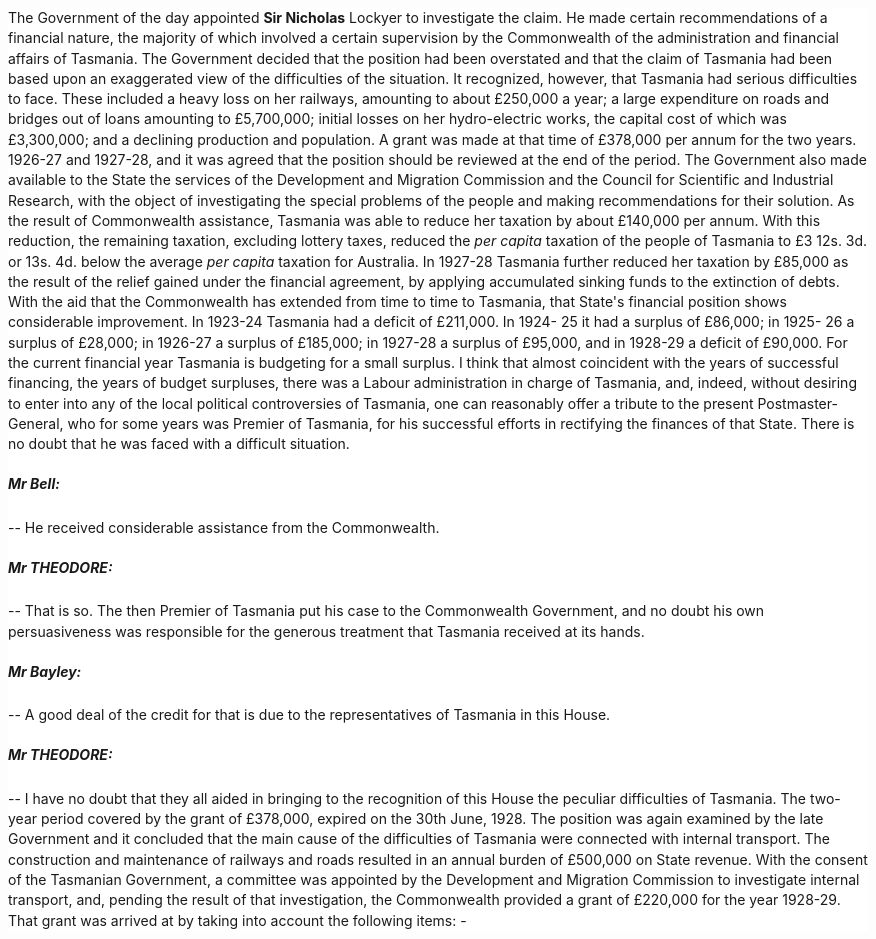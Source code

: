 The Government of the day appointed  **Sir Nicholas**  Lockyer to investigate the claim. He made certain recommendations of a financial nature, the majority of which involved a certain supervision by the Commonwealth of the administration and financial affairs of Tasmania. The Government decided that the position had been overstated and that the claim of Tasmania had been based upon an exaggerated view of the difficulties of the situation. It recognized, however, that Tasmania had serious difficulties to face. These included a heavy loss on her railways, amounting to about £250,000 a year; a large expenditure on roads and bridges out of loans amounting to £5,700,000; initial losses on her hydro-electric works, the capital cost of which was £3,300,000; and a declining production and population. A grant was made at that time of £378,000 per annum for the two years. 1926-27 and 1927-28, and it was agreed that the position should be reviewed at the end of the period. The Government also made available to the State the  services of the Development and Migration Commission and the Council for Scientific and Industrial Research, with the object of investigating the special problems of the people and making recommendations for their solution. As the result of Commonwealth assistance, Tasmania was able to reduce her taxation by about £140,000 per annum. With this reduction, the remaining taxation, excluding lottery taxes, reduced the  *per capita*  taxation of the people of Tasmania to £3 12s. 3d. or 13s. 4d. below the average  *per capita*  taxation for Australia. In 1927-28 Tasmania further reduced her taxation by £85,000 as the result of the relief gained under the financial agreement, by applying accumulated sinking funds to the extinction of debts. With the aid that the Commonwealth has extended from time to time to Tasmania, that State's financial position shows considerable improvement. In 1923-24 Tasmania had a deficit of £211,000. In 1924- 25 it had a surplus of £86,000; in 1925- 26 a surplus of £28,000; in 1926-27 a surplus of £185,000; in 1927-28 a surplus of £95,000, and in 1928-29 a deficit of £90,000. For the current financial year Tasmania is budgeting for a small surplus. I think that almost coincident with the years of successful financing, the years of budget surpluses, there was a Labour administration in charge of Tasmania, and, indeed, without desiring to enter into any of the local political controversies of Tasmania, one can reasonably offer a tribute to the present Postmaster-General, who for some years was Premier of Tasmania, for his successful efforts in rectifying the finances of that State. There is no doubt that he was faced with a difficult situation. 

##### Mr Bell:

-- He received considerable assistance from the Commonwealth. 

##### Mr THEODORE:

-- That is so. The then Premier of Tasmania put his case to the Commonwealth Government, and no doubt his own persuasiveness was responsible for the generous treatment that Tasmania received at its hands. 

##### Mr Bayley:

-- A good deal of the credit for that is due to the representatives of Tasmania in this House. 

##### Mr THEODORE:

-- I have no doubt that they all aided in bringing to the recognition of this House the peculiar difficulties of Tasmania. The two-year period covered by the grant of £378,000, expired on the 30th June, 1928. The position was again examined by the late Government and it concluded that the main cause of the difficulties of Tasmania were connected with internal transport. The construction and maintenance of railways and roads resulted in an annual burden of £500,000 on State revenue. With the consent of the Tasmanian Government, a committee was appointed by the Development and Migration Commission to investigate internal transport, and, pending the result of that investigation, the Commonwealth provided a grant of £220,000 for the year 1928-29. That grant was arrived at by taking into account the following items: - 

